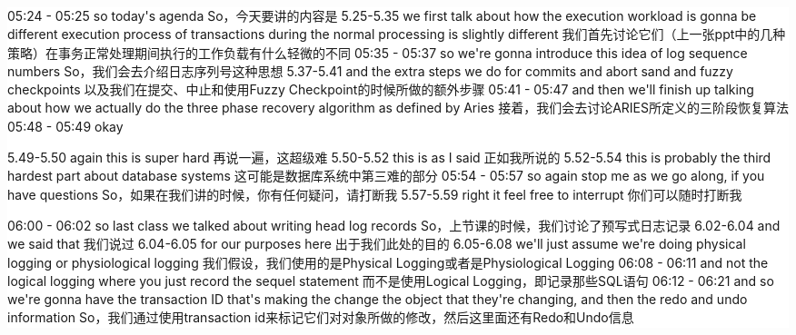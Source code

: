 

05:24 - 05:25
so today's agenda
So，今天要讲的内容是
5.25-5.35
we first talk about how the execution workload is gonna be different execution process of transactions during the normal processing is slightly different 
我们首先讨论它们（上一张ppt中的几种策略）在事务正常处理期间执行的工作负载有什么轻微的不同
05:35 - 05:37
so we're gonna introduce this idea of log sequence numbers
So，我们会去介绍日志序列号这种思想
5.37-5.41
and the extra steps we do for commits and abort sand and fuzzy checkpoints 
以及我们在提交、中止和使用Fuzzy Checkpoint的时候所做的额外步骤
05:41 - 05:47
and then we'll finish up talking about how we actually do the three phase recovery algorithm as defined by Aries 
接着，我们会去讨论ARIES所定义的三阶段恢复算法
05:48 - 05:49
okay

5.49-5.50
again this is super hard
再说一遍，这超级难
5.50-5.52
this is as I said 
正如我所说的
5.52-5.54
this is probably the third hardest part about database systems 
这可能是数据库系统中第三难的部分
05:54 - 05:57
so again stop me as we go along, if you have questions
So，如果在我们讲的时候，你有任何疑问，请打断我
5.57-5.59
right it feel free to interrupt
你们可以随时打断我



06:00 - 06:02
so last class we talked about writing head log records
So，上节课的时候，我们讨论了预写式日志记录
6.02-6.04
and we said that
我们说过
6.04-6.05
for our purposes here
出于我们此处的目的
6.05-6.08
we'll just assume we're doing physical logging or physiological logging 
我们假设，我们使用的是Physical Logging或者是Physiological Logging
06:08 - 06:11
and not the logical logging where you just record the sequel statement 
而不是使用Logical Logging，即记录那些SQL语句
06:12 - 06:21
and so we're gonna have the transaction ID that's making the change the object that they're changing, and then the redo and undo information 
So，我们通过使用transaction id来标记它们对对象所做的修改，然后这里面还有Redo和Undo信息
